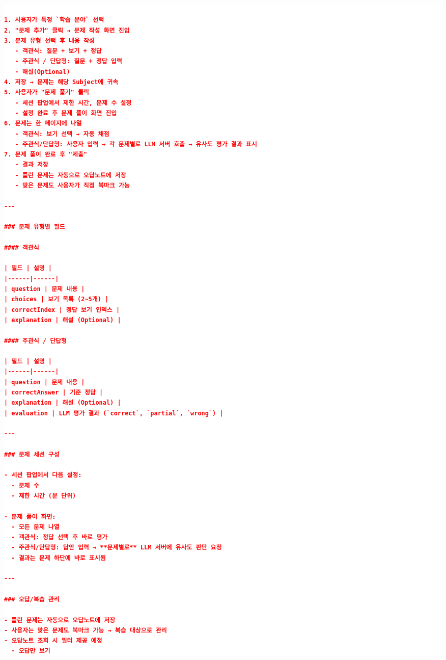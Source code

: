 ```json

1. 사용자가 특정 `학습 분야` 선택
2. "문제 추가" 클릭 → 문제 작성 화면 진입
3. 문제 유형 선택 후 내용 작성
   - 객관식: 질문 + 보기 + 정답
   - 주관식 / 단답형: 질문 + 정답 입력
   - 해설(Optional)
4. 저장 → 문제는 해당 Subject에 귀속
5. 사용자가 "문제 풀기" 클릭
   - 세션 팝업에서 제한 시간, 문제 수 설정
   - 설정 완료 후 문제 풀이 화면 진입
6. 문제는 한 페이지에 나열
   - 객관식: 보기 선택 → 자동 채점
   - 주관식/단답형: 사용자 입력 → 각 문제별로 LLM 서버 호출 → 유사도 평가 결과 표시
7. 문제 풀이 완료 후 "제출"
   - 결과 저장
   - 틀린 문제는 자동으로 오답노트에 저장
   - 맞은 문제도 사용자가 직접 북마크 가능

---

### 문제 유형별 필드

#### 객관식

| 필드 | 설명 |
|------|------|
| question | 문제 내용 |
| choices | 보기 목록 (2~5개) |
| correctIndex | 정답 보기 인덱스 |
| explanation | 해설 (Optional) |

#### 주관식 / 단답형

| 필드 | 설명 |
|------|------|
| question | 문제 내용 |
| correctAnswer | 기준 정답 |
| explanation | 해설 (Optional) |
| evaluation | LLM 평가 결과 (`correct`, `partial`, `wrong`) |

---

### 문제 세션 구성

- 세션 팝업에서 다음 설정:
  - 문제 수
  - 제한 시간 (분 단위)

- 문제 풀이 화면:
  - 모든 문제 나열
  - 객관식: 정답 선택 후 바로 평가
  - 주관식/단답형: 답안 입력 → **문제별로** LLM 서버에 유사도 판단 요청
  - 결과는 문제 하단에 바로 표시됨

---

### 오답/복습 관리

- 틀린 문제는 자동으로 오답노트에 저장
- 사용자는 맞은 문제도 북마크 가능 → 복습 대상으로 관리
- 오답노트 조회 시 필터 제공 예정
  - 오답만 보기
```